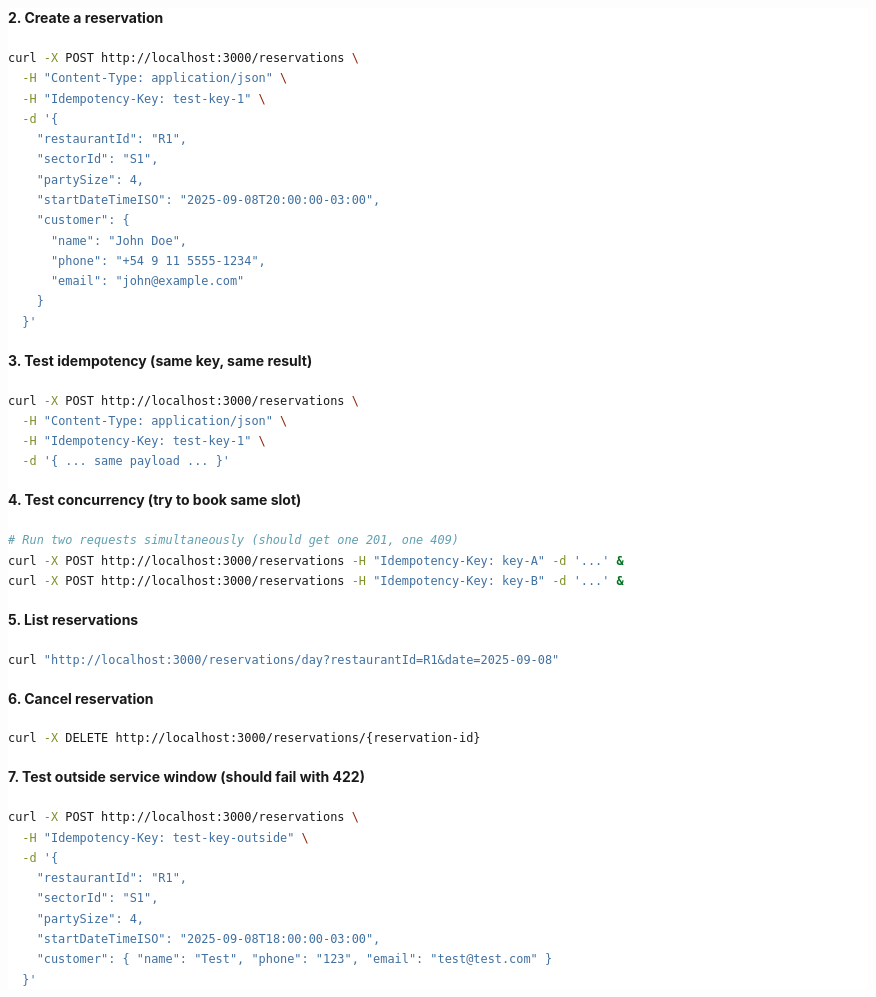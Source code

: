 #### 2. Create a reservation

```bash
curl -X POST http://localhost:3000/reservations \
  -H "Content-Type: application/json" \
  -H "Idempotency-Key: test-key-1" \
  -d '{
    "restaurantId": "R1",
    "sectorId": "S1",
    "partySize": 4,
    "startDateTimeISO": "2025-09-08T20:00:00-03:00",
    "customer": {
      "name": "John Doe",
      "phone": "+54 9 11 5555-1234",
      "email": "john@example.com"
    }
  }'
```

#### 3. Test idempotency (same key, same result)

```bash
curl -X POST http://localhost:3000/reservations \
  -H "Content-Type: application/json" \
  -H "Idempotency-Key: test-key-1" \
  -d '{ ... same payload ... }'
```

#### 4. Test concurrency (try to book same slot)

```bash
# Run two requests simultaneously (should get one 201, one 409)
curl -X POST http://localhost:3000/reservations -H "Idempotency-Key: key-A" -d '...' &
curl -X POST http://localhost:3000/reservations -H "Idempotency-Key: key-B" -d '...' &
```

#### 5. List reservations

```bash
curl "http://localhost:3000/reservations/day?restaurantId=R1&date=2025-09-08"
```

#### 6. Cancel reservation

```bash
curl -X DELETE http://localhost:3000/reservations/{reservation-id}
```

#### 7. Test outside service window (should fail with 422)

```bash
curl -X POST http://localhost:3000/reservations \
  -H "Idempotency-Key: test-key-outside" \
  -d '{
    "restaurantId": "R1",
    "sectorId": "S1",
    "partySize": 4,
    "startDateTimeISO": "2025-09-08T18:00:00-03:00",
    "customer": { "name": "Test", "phone": "123", "email": "test@test.com" }
  }'
```
